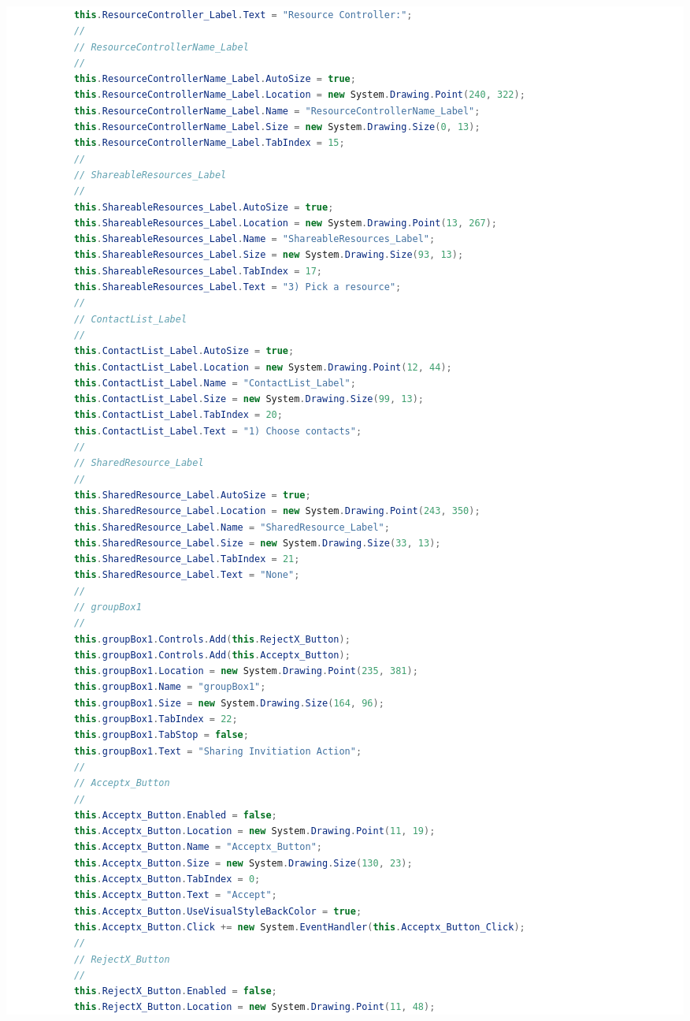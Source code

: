 ```csharp
            this.ResourceController_Label.Text = "Resource Controller:";
            // 
            // ResourceControllerName_Label
            // 
            this.ResourceControllerName_Label.AutoSize = true;
            this.ResourceControllerName_Label.Location = new System.Drawing.Point(240, 322);
            this.ResourceControllerName_Label.Name = "ResourceControllerName_Label";
            this.ResourceControllerName_Label.Size = new System.Drawing.Size(0, 13);
            this.ResourceControllerName_Label.TabIndex = 15;
            // 
            // ShareableResources_Label
            // 
            this.ShareableResources_Label.AutoSize = true;
            this.ShareableResources_Label.Location = new System.Drawing.Point(13, 267);
            this.ShareableResources_Label.Name = "ShareableResources_Label";
            this.ShareableResources_Label.Size = new System.Drawing.Size(93, 13);
            this.ShareableResources_Label.TabIndex = 17;
            this.ShareableResources_Label.Text = "3) Pick a resource";
            // 
            // ContactList_Label
            // 
            this.ContactList_Label.AutoSize = true;
            this.ContactList_Label.Location = new System.Drawing.Point(12, 44);
            this.ContactList_Label.Name = "ContactList_Label";
            this.ContactList_Label.Size = new System.Drawing.Size(99, 13);
            this.ContactList_Label.TabIndex = 20;
            this.ContactList_Label.Text = "1) Choose contacts";
            // 
            // SharedResource_Label
            // 
            this.SharedResource_Label.AutoSize = true;
            this.SharedResource_Label.Location = new System.Drawing.Point(243, 350);
            this.SharedResource_Label.Name = "SharedResource_Label";
            this.SharedResource_Label.Size = new System.Drawing.Size(33, 13);
            this.SharedResource_Label.TabIndex = 21;
            this.SharedResource_Label.Text = "None";
            // 
            // groupBox1
            // 
            this.groupBox1.Controls.Add(this.RejectX_Button);
            this.groupBox1.Controls.Add(this.Acceptx_Button);
            this.groupBox1.Location = new System.Drawing.Point(235, 381);
            this.groupBox1.Name = "groupBox1";
            this.groupBox1.Size = new System.Drawing.Size(164, 96);
            this.groupBox1.TabIndex = 22;
            this.groupBox1.TabStop = false;
            this.groupBox1.Text = "Sharing Invitiation Action";
            // 
            // Acceptx_Button
            // 
            this.Acceptx_Button.Enabled = false;
            this.Acceptx_Button.Location = new System.Drawing.Point(11, 19);
            this.Acceptx_Button.Name = "Acceptx_Button";
            this.Acceptx_Button.Size = new System.Drawing.Size(130, 23);
            this.Acceptx_Button.TabIndex = 0;
            this.Acceptx_Button.Text = "Accept";
            this.Acceptx_Button.UseVisualStyleBackColor = true;
            this.Acceptx_Button.Click += new System.EventHandler(this.Acceptx_Button_Click);
            // 
            // RejectX_Button
            // 
            this.RejectX_Button.Enabled = false;
            this.RejectX_Button.Location = new System.Drawing.Point(11, 48);
```